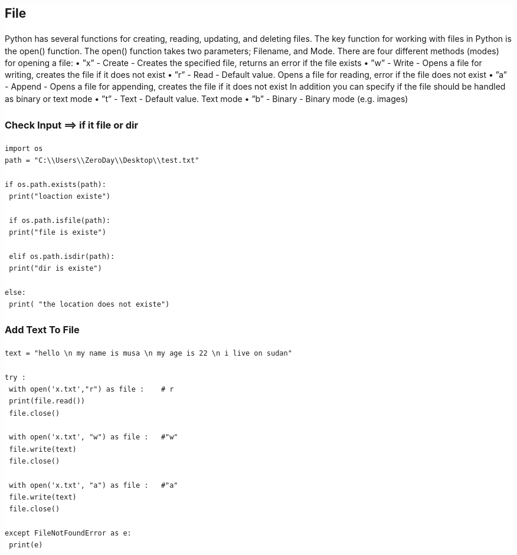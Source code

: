 ## File 

Python has several functions for creating, reading, updating, and deleting files. The key function for working with files in Python is the open() function. 
The open() function takes two parameters; Filename, and Mode. 
There are four different methods (modes) for opening a file: 
• ”x” - Create - Creates the specified file, returns an error if the file exists 
• ”w” - Write - Opens a file for writing, creates the file if it does not exist 
• ”r” - Read - Default value. Opens a file for reading, error if the file does not exist 
• ”a” - Append - Opens a file for appending, creates the file if it does not exist In addition you can specify if the file should be handled as binary or text mode 
• ”t” - Text - Default value. Text mode 
• ”b” - Binary - Binary mode (e.g. images)

### Check Input ==> if it file or dir

```
import os
path = "C:\\Users\\ZeroDay\\Desktop\\test.txt"

if os.path.exists(path):
 print("loaction existe")
 
 if os.path.isfile(path):
 print("file is existe")

 elif os.path.isdir(path):
 print("dir is existe")

else:
 print( "the location does not existe")

```

###  Add Text To File

```
text = "hello \n my name is musa \n my age is 22 \n i live on sudan"

try :
 with open('x.txt',"r") as file :    # r
 print(file.read())
 file.close()

 with open('x.txt', "w") as file :   #"w"
 file.write(text)
 file.close()

 with open('x.txt', "a") as file :   #"a"
 file.write(text)
 file.close()

except FileNotFoundError as e:
 print(e)

```
